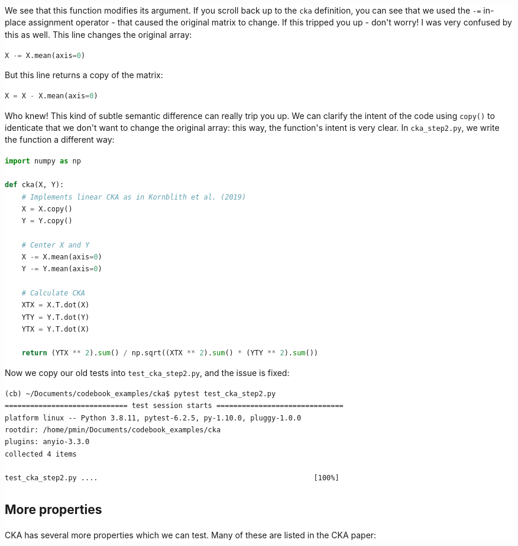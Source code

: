 We see that this function modifies its argument. If you scroll back up to the `cka` definition, you can see that we used the `-=` in-place assignment operator - that caused the original matrix to change. If this tripped you up - don't worry! I was very confused by this as well. This line changes the original array:

```python
X -= X.mean(axis=0)
```

But this line returns a copy of the matrix:

```python
X = X - X.mean(axis=0)
```

Who knew! This kind of subtle semantic difference can really trip you up. We can clarify the intent of the code using `copy()` to identicate that we don't want to change the original array: this way, the function's intent is very clear. In `cka_step2.py`, we write the function a different way:

```python
import numpy as np

def cka(X, Y):
    # Implements linear CKA as in Kornblith et al. (2019)
    X = X.copy()
    Y = Y.copy()

    # Center X and Y
    X -= X.mean(axis=0)
    Y -= Y.mean(axis=0)

    # Calculate CKA
    XTX = X.T.dot(X)
    YTY = Y.T.dot(Y)
    YTX = Y.T.dot(X)

    return (YTX ** 2).sum() / np.sqrt((XTX ** 2).sum() * (YTY ** 2).sum())
```

Now we copy our old tests into `test_cka_step2.py`, and the issue is fixed:

```
(cb) ~/Documents/codebook_examples/cka$ pytest test_cka_step2.py
============================= test session starts ==============================
platform linux -- Python 3.8.11, pytest-6.2.5, py-1.10.0, pluggy-1.0.0
rootdir: /home/pmin/Documents/codebook_examples/cka
plugins: anyio-3.3.0
collected 4 items

test_cka_step2.py ....                                                   [100%]
```

## More properties

CKA has several more properties which we can test. Many of these are listed in the CKA paper:


[^caveat]: [There is an implementation in a notebook from the authors](https://colab.research.google.com/github/google-research/google-research/blob/master/representation_similarity/Demo.ipynb).